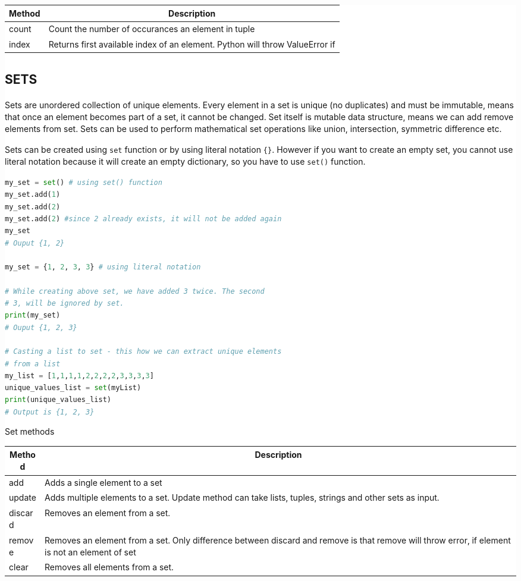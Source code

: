 | Method | Description                                                  |
| ------ | ------------------------------------------------------------ |
| count  | Count the number of occurances an element in tuple           |
| index  | Returns first available index of an element. Python will throw ValueError if |

## SETS

Sets are unordered collection of unique elements. Every element in a set is unique (no duplicates) and must be immutable, means that once an element becomes part of a set, it cannot be changed. Set itself is mutable data structure, means we can add remove elements from set. Sets can be used to perform mathematical set operations like union, intersection, symmetric difference etc.

Sets can be created using ```set``` function or by using literal notation ```{}```.  However if you want to create an empty set, you cannot use literal notation because it will create an empty dictionary, so you have to use ```set()``` function.

```python
my_set = set() # using set() function
my_set.add(1)
my_set.add(2)
my_set.add(2) #since 2 already exists, it will not be added again
my_set
# Ouput {1, 2}

my_set = {1, 2, 3, 3} # using literal notation

# While creating above set, we have added 3 twice. The second
# 3, will be ignored by set.
print(my_set)
# Ouput {1, 2, 3}

# Casting a list to set - this how we can extract unique elements
# from a list
my_list = [1,1,1,1,2,2,2,2,3,3,3,3]	
unique_values_list = set(myList)
print(unique_values_list)
# Output is {1, 2, 3}

```

Set methods

| Method  | Description                                                  |
| ------- | ------------------------------------------------------------ |
| add     | Adds a single element to a set                               |
| update  | Adds multiple elements to a set. Update method can take lists, tuples, strings and other sets as input. |
| discard | Removes an element from a set.                               |
| remove  | Removes an element from a set. Only difference between discard and remove is that remove will throw error, if element is not an element of set |
| clear   | Removes all elements from a set.                             |

